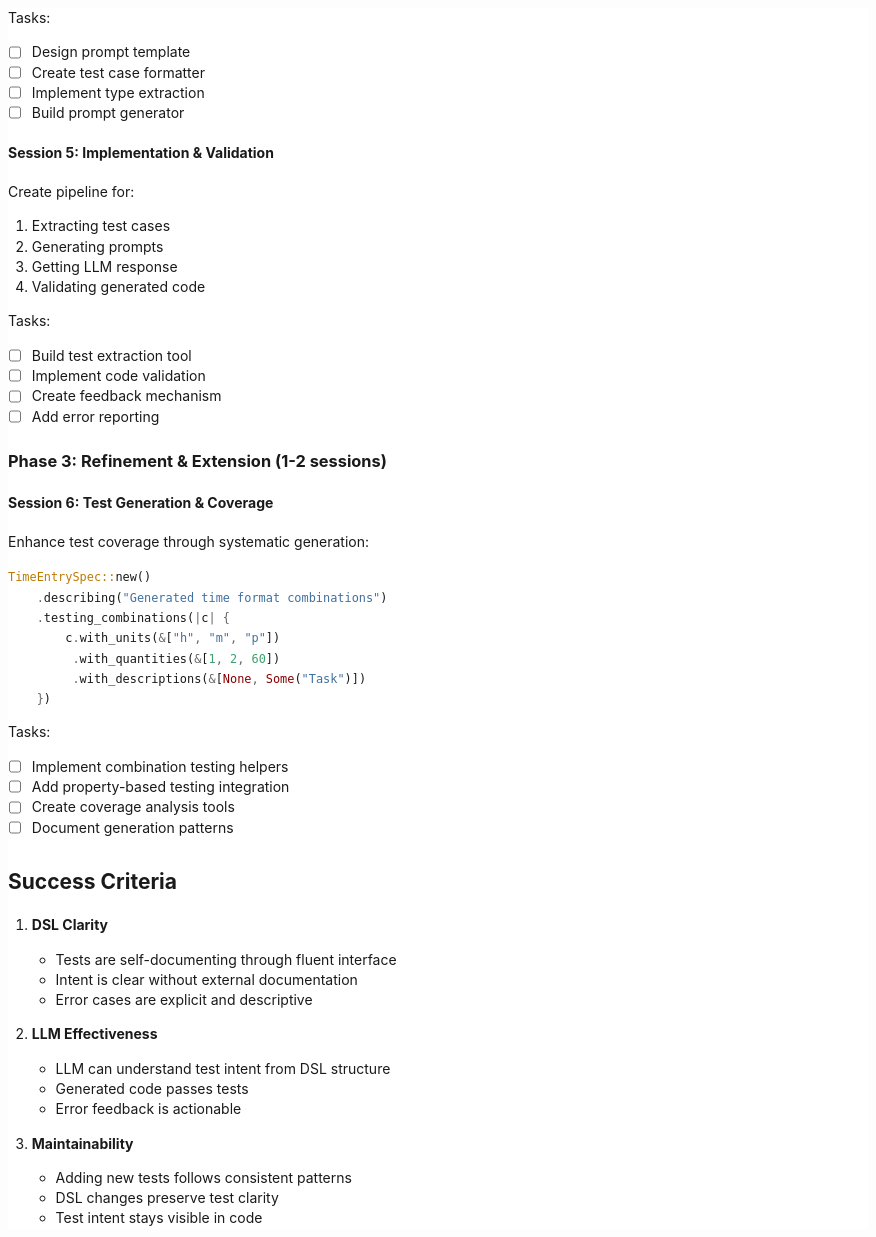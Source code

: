 Tasks:
- [ ] Design prompt template
- [ ] Create test case formatter
- [ ] Implement type extraction
- [ ] Build prompt generator

#### Session 5: Implementation & Validation
Create pipeline for:
1. Extracting test cases
2. Generating prompts
3. Getting LLM response
4. Validating generated code

Tasks:
- [ ] Build test extraction tool
- [ ] Implement code validation
- [ ] Create feedback mechanism
- [ ] Add error reporting

### Phase 3: Refinement & Extension (1-2 sessions)

#### Session 6: Test Generation & Coverage
Enhance test coverage through systematic generation:

```rust
TimeEntrySpec::new()
    .describing("Generated time format combinations")
    .testing_combinations(|c| {
        c.with_units(&["h", "m", "p"])
         .with_quantities(&[1, 2, 60])
         .with_descriptions(&[None, Some("Task")])
    })
```

Tasks:
- [ ] Implement combination testing helpers
- [ ] Add property-based testing integration
- [ ] Create coverage analysis tools
- [ ] Document generation patterns

## Success Criteria

1. **DSL Clarity**
   - Tests are self-documenting through fluent interface
   - Intent is clear without external documentation
   - Error cases are explicit and descriptive

2. **LLM Effectiveness**
   - LLM can understand test intent from DSL structure
   - Generated code passes tests
   - Error feedback is actionable

3. **Maintainability**
   - Adding new tests follows consistent patterns
   - DSL changes preserve test clarity
   - Test intent stays visible in code

